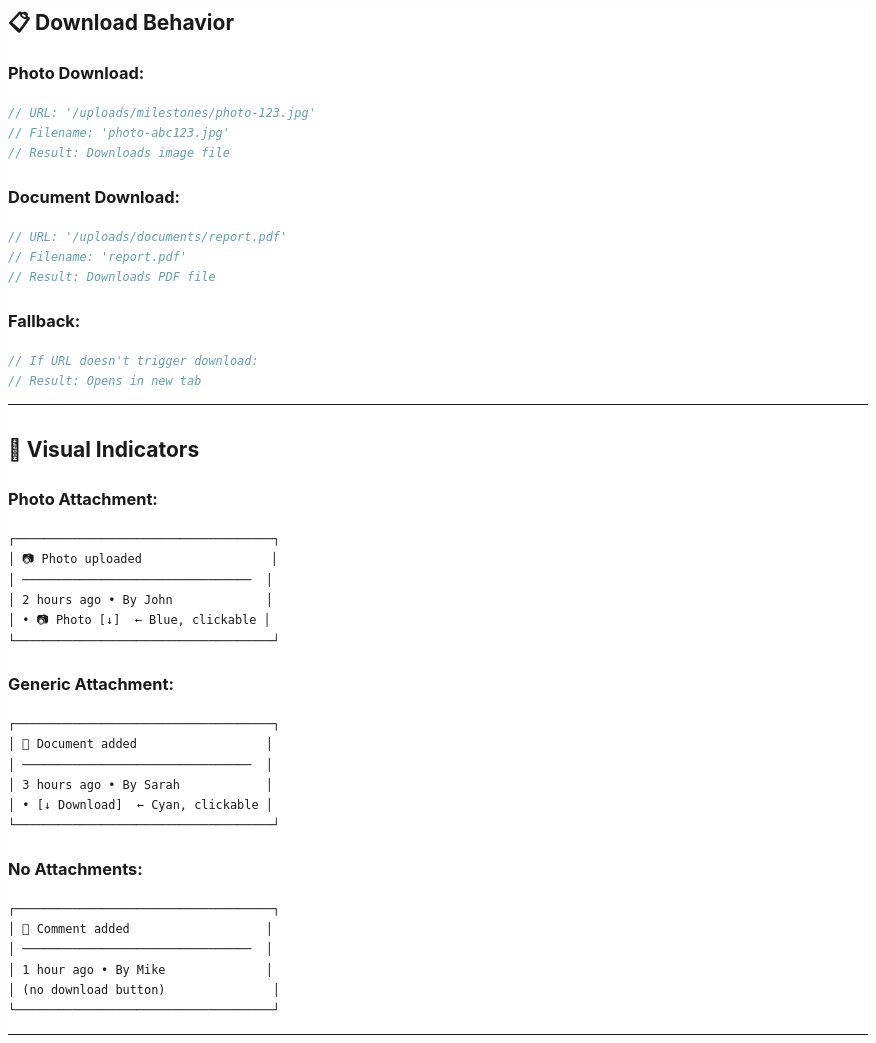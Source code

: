 
## 📋 Download Behavior

### Photo Download:
```javascript
// URL: '/uploads/milestones/photo-123.jpg'
// Filename: 'photo-abc123.jpg'
// Result: Downloads image file
```

### Document Download:
```javascript
// URL: '/uploads/documents/report.pdf'
// Filename: 'report.pdf'
// Result: Downloads PDF file
```

### Fallback:
```javascript
// If URL doesn't trigger download:
// Result: Opens in new tab
```

---

## 🎨 Visual Indicators

### Photo Attachment:
```
┌────────────────────────────────────┐
│ 📷 Photo uploaded                  │
│ ────────────────────────────────  │
│ 2 hours ago • By John             │
│ • 📷 Photo [↓]  ← Blue, clickable │
└────────────────────────────────────┘
```

### Generic Attachment:
```
┌────────────────────────────────────┐
│ 📄 Document added                  │
│ ────────────────────────────────  │
│ 3 hours ago • By Sarah            │
│ • [↓ Download]  ← Cyan, clickable │
└────────────────────────────────────┘
```

### No Attachments:
```
┌────────────────────────────────────┐
│ 💬 Comment added                   │
│ ────────────────────────────────  │
│ 1 hour ago • By Mike              │
│ (no download button)               │
└────────────────────────────────────┘
```

---